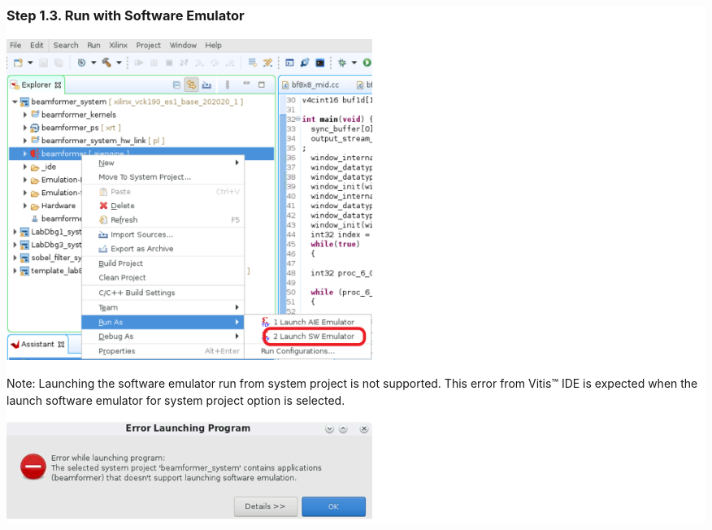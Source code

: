 ### Step 1.3. Run with Software Emulator
<img src="images/se_run.png" width="450">

Note: Launching the software emulator run from system project is not supported. This error from Vitis™ IDE is expected when the launch software emulator for system project option is selected.

<img src="images/se_run_err.png" width="450">
